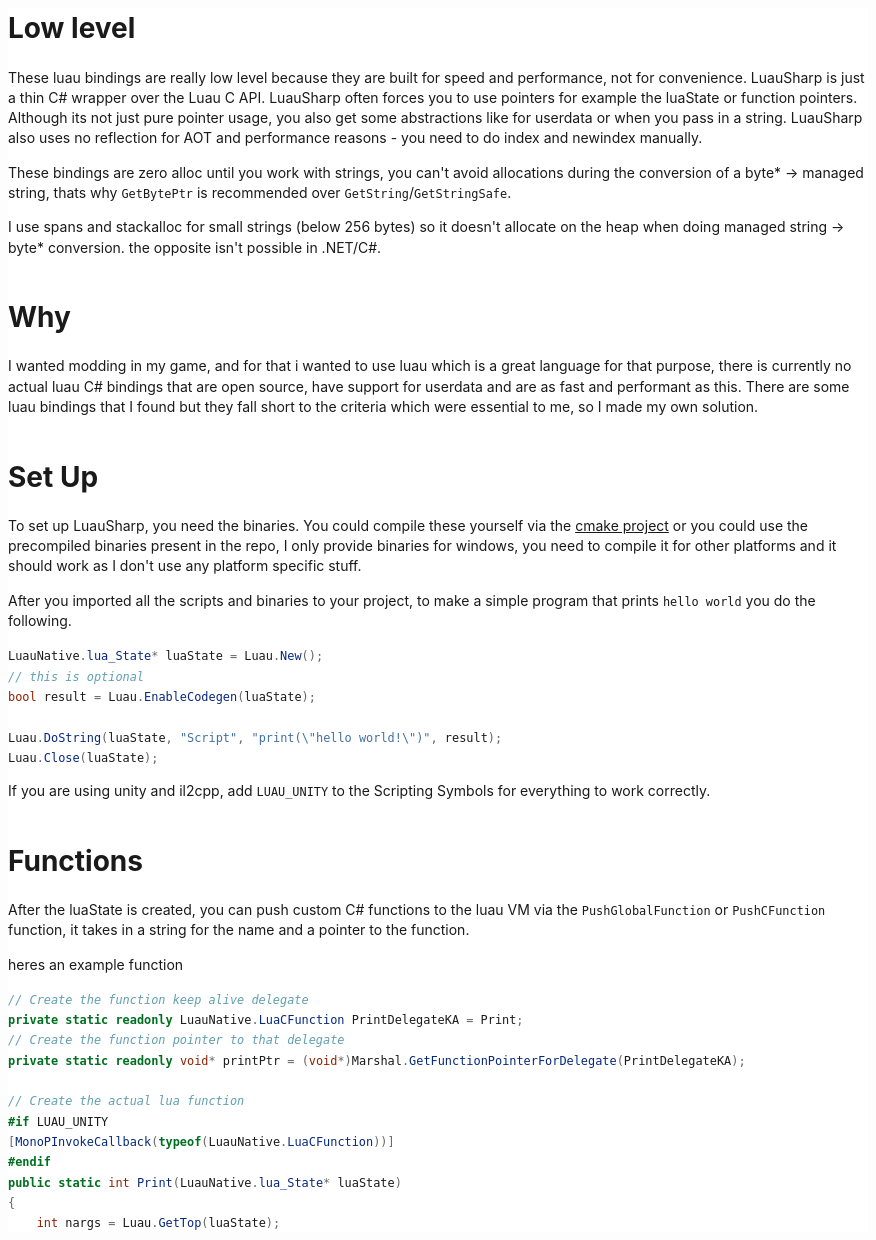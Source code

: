 # Low level
These luau bindings are really low level because they are built for speed and performance, not for convenience. LuauSharp is just a thin C# wrapper over the Luau C API. LuauSharp often forces you to use pointers for example the luaState or function pointers. Although its not just pure pointer usage, you also get some abstractions like for userdata or when you pass in a string. LuauSharp also uses no reflection for AOT and performance reasons - you need to do index and newindex manually.

These bindings are zero alloc until you work with strings, you can't avoid allocations during the conversion of a byte* -> managed string, thats why `GetBytePtr` is recommended over `GetString`/`GetStringSafe`.

I use spans and stackalloc for small strings (below 256 bytes) so it doesn't allocate on the heap when doing managed string -> byte* conversion. the opposite isn't possible in .NET/C#.

# Why
I wanted modding in my game, and for that i wanted to use luau which is a great language for that purpose, there is currently no actual luau C# bindings that are open source, have support for userdata and are as fast and performant as this. There are some luau bindings that I found but they fall short to the criteria which were essential to me, so I made my own solution.

# Set Up
To set up LuauSharp, you need the binaries. You could compile these yourself via the [cmake project](https://github.com/KinexDev/LuauSharpPInvoke) or you could use the precompiled binaries present in the repo, I only provide binaries for windows, you need to compile it for other platforms and it should work as I don't use any platform specific stuff.

After you imported all the scripts and binaries to your project, to make a simple program that prints `hello world` you do the following.

```cs
LuauNative.lua_State* luaState = Luau.New();
// this is optional
bool result = Luau.EnableCodegen(luaState);

Luau.DoString(luaState, "Script", "print(\"hello world!\")", result);
Luau.Close(luaState);
```

If you are using unity and il2cpp, add `LUAU_UNITY` to the Scripting Symbols for everything to work correctly.

# Functions
After the luaState is created, you can push custom C# functions to the luau VM via the `PushGlobalFunction` or `PushCFunction` function, it takes in a string for the name and a pointer to the function.

heres an example function

```cs
// Create the function keep alive delegate
private static readonly LuauNative.LuaCFunction PrintDelegateKA = Print;
// Create the function pointer to that delegate
private static readonly void* printPtr = (void*)Marshal.GetFunctionPointerForDelegate(PrintDelegateKA);

// Create the actual lua function
#if LUAU_UNITY
[MonoPInvokeCallback(typeof(LuauNative.LuaCFunction))]
#endif
public static int Print(LuauNative.lua_State* luaState)
{
    int nargs = Luau.GetTop(luaState);
```